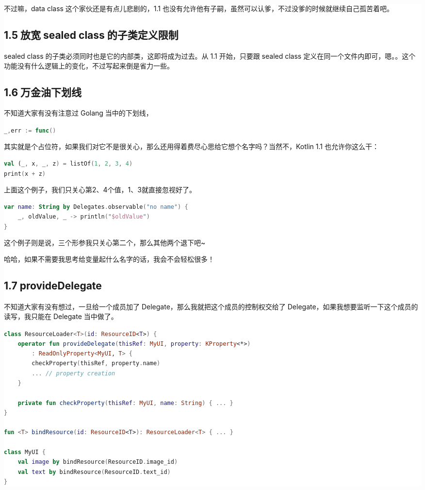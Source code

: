 不过嘛，data class 这个家伙还是有点儿悲剧的，1.1 也没有允许他有子嗣，虽然可以认爹，不过没爹的时候就继续自己孤苦着吧。

## 1.5 放宽 sealed class 的子类定义限制

sealed class 的子类必须同时也是它的内部类，这即将成为过去。从 1.1 开始，只要跟 sealed class 定义在同一个文件内即可，嗯。。这个功能没有什么逻辑上的变化，不过写起来倒是省力一些。

## 1.6 万金油下划线

不知道大家有没有注意过 Golang 当中的下划线，

```go
_,err := func()
```
其实就是个占位符，如果我们对它不是很关心，那么还用得着费尽心思给它想个名字吗？当然不，Kotlin 1.1 也允许你这么干：

```kotlin
val (_, x, _, z) = listOf(1, 2, 3, 4)
print(x + z)
```

上面这个例子，我们只关心第2、4个值，1、3就直接忽视好了。

```kotlin
var name: String by Delegates.observable("no name") {
    _, oldValue, _ -> println("$oldValue")
}
```
这个例子则是说，三个形参我只关心第二个，那么其他两个退下吧~

哈哈，如果不需要我思考给变量起什么名字的话，我会不会轻松很多！

## 1.7 provideDelegate

不知道大家有没有想过，一旦给一个成员加了 Delegate，那么我就把这个成员的控制权交给了 Delegate，如果我想要监听一下这个成员的读写，我只能在 Delegate 当中做了。

```kotlin
class ResourceLoader<T>(id: ResourceID<T>) {
    operator fun provideDelegate(thisRef: MyUI, property: KProperty<*>)
        : ReadOnlyProperty<MyUI, T> {
        checkProperty(thisRef, property.name)
        ... // property creation
    }
 
    private fun checkProperty(thisRef: MyUI, name: String) { ... }
}
 
fun <T> bindResource(id: ResourceID<T>): ResourceLoader<T> { ... }
 
class MyUI {
    val image by bindResource(ResourceID.image_id)
    val text by bindResource(ResourceID.text_id)
}
```
